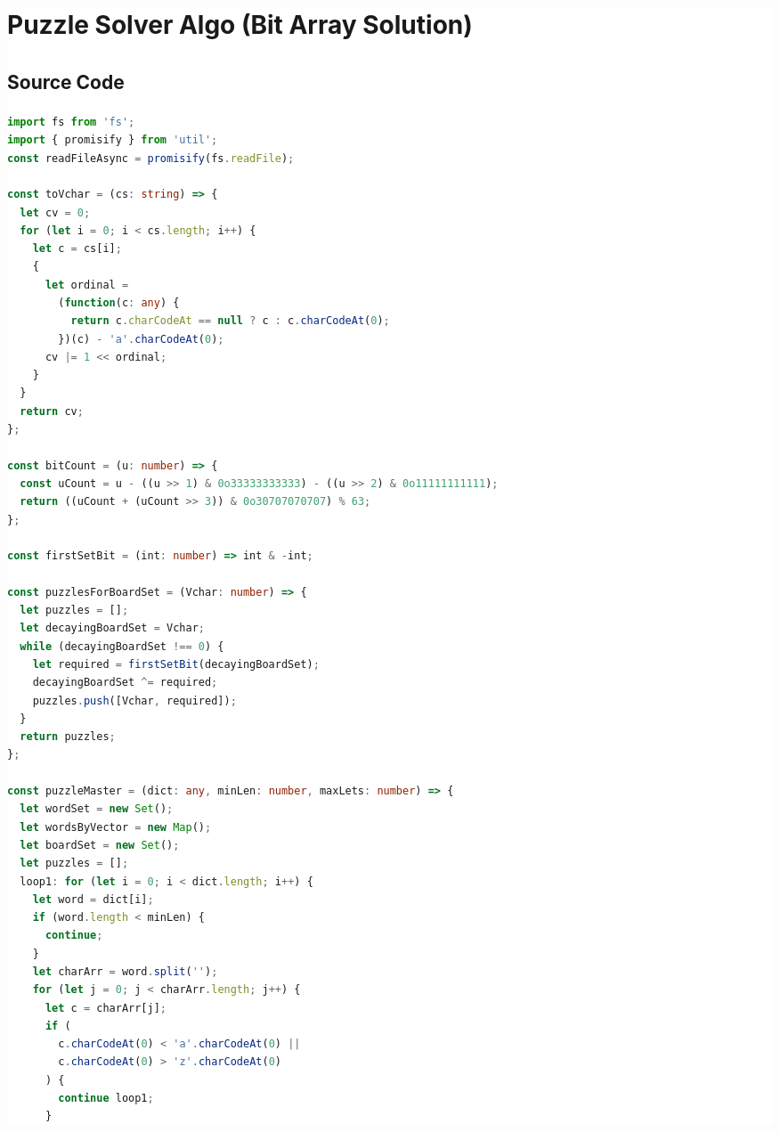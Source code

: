 # Puzzle Solver Algo (Bit Array Solution)


## Source Code

~~~typescript
import fs from 'fs';
import { promisify } from 'util';
const readFileAsync = promisify(fs.readFile);

const toVchar = (cs: string) => {
  let cv = 0;
  for (let i = 0; i < cs.length; i++) {
    let c = cs[i];
    {
      let ordinal =
        (function(c: any) {
          return c.charCodeAt == null ? c : c.charCodeAt(0);
        })(c) - 'a'.charCodeAt(0);
      cv |= 1 << ordinal;
    }
  }
  return cv;
};

const bitCount = (u: number) => {
  const uCount = u - ((u >> 1) & 0o33333333333) - ((u >> 2) & 0o11111111111);
  return ((uCount + (uCount >> 3)) & 0o30707070707) % 63;
};

const firstSetBit = (int: number) => int & -int;

const puzzlesForBoardSet = (Vchar: number) => {
  let puzzles = [];
  let decayingBoardSet = Vchar;
  while (decayingBoardSet !== 0) {
    let required = firstSetBit(decayingBoardSet);
    decayingBoardSet ^= required;
    puzzles.push([Vchar, required]);
  }
  return puzzles;
};

const puzzleMaster = (dict: any, minLen: number, maxLets: number) => {
  let wordSet = new Set();
  let wordsByVector = new Map();
  let boardSet = new Set();
  let puzzles = [];
  loop1: for (let i = 0; i < dict.length; i++) {
    let word = dict[i];
    if (word.length < minLen) {
      continue;
    }
    let charArr = word.split('');
    for (let j = 0; j < charArr.length; j++) {
      let c = charArr[j];
      if (
        c.charCodeAt(0) < 'a'.charCodeAt(0) ||
        c.charCodeAt(0) > 'z'.charCodeAt(0)
      ) {
        continue loop1;
      }
~~~